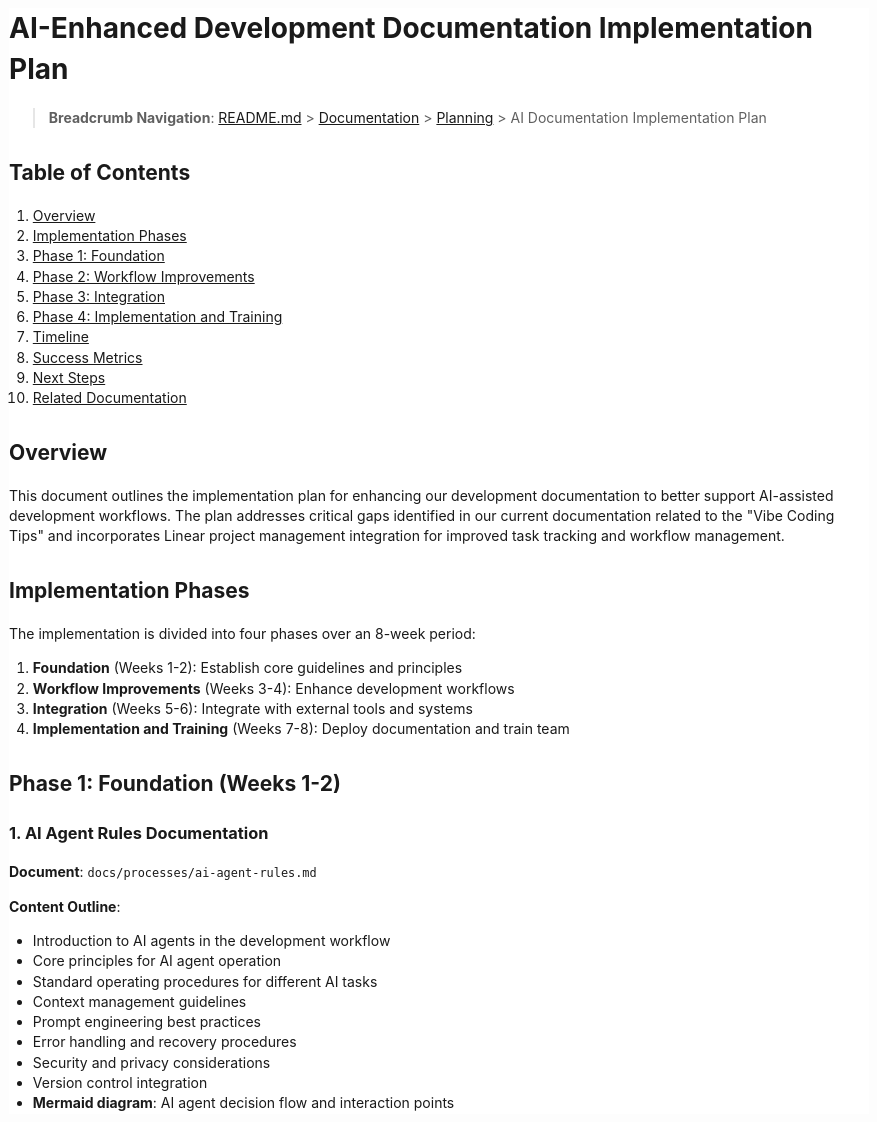 # AI-Enhanced Development Documentation Implementation Plan

> **Breadcrumb Navigation**: [README.md](../../README.md) > [Documentation](../index.md) > [Planning](./index.md) > AI Documentation Implementation Plan

## Table of Contents

1. [Overview](#overview)
2. [Implementation Phases](#implementation-phases)
3. [Phase 1: Foundation](#phase-1-foundation-weeks-1-2)
4. [Phase 2: Workflow Improvements](#phase-2-workflow-improvements-weeks-3-4)
5. [Phase 3: Integration](#phase-3-integration-weeks-5-6)
6. [Phase 4: Implementation and Training](#phase-4-implementation-and-training-weeks-7-8)
7. [Timeline](#detailed-timeline)
8. [Success Metrics](#success-metrics)
9. [Next Steps](#next-steps)
10. [Related Documentation](#related-documentation)

## Overview

This document outlines the implementation plan for enhancing our development documentation to better support AI-assisted development workflows. The plan addresses critical gaps identified in our current documentation related to the "Vibe Coding Tips" and incorporates Linear project management integration for improved task tracking and workflow management.

## Implementation Phases

The implementation is divided into four phases over an 8-week period:

1. **Foundation** (Weeks 1-2): Establish core guidelines and principles
2. **Workflow Improvements** (Weeks 3-4): Enhance development workflows
3. **Integration** (Weeks 5-6): Integrate with external tools and systems
4. **Implementation and Training** (Weeks 7-8): Deploy documentation and train team

## Phase 1: Foundation (Weeks 1-2)

### 1. AI Agent Rules Documentation

**Document**: `docs/processes/ai-agent-rules.md`

**Content Outline**:
- Introduction to AI agents in the development workflow
- Core principles for AI agent operation
- Standard operating procedures for different AI tasks
- Context management guidelines
- Prompt engineering best practices
- Error handling and recovery procedures
- Security and privacy considerations
- Version control integration
- **Mermaid diagram**: AI agent decision flow and interaction points
